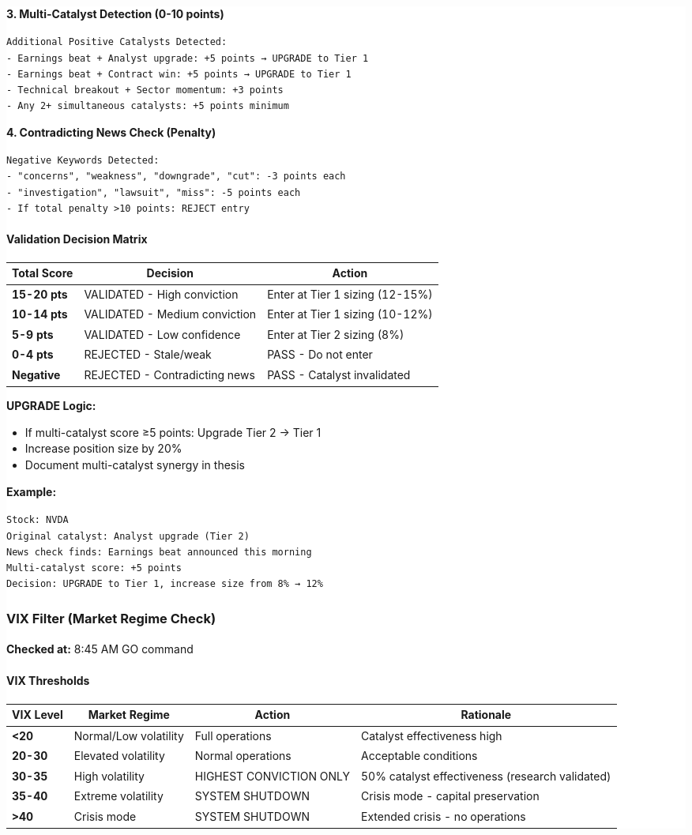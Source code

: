 **3. Multi-Catalyst Detection (0-10 points)**
```
Additional Positive Catalysts Detected:
- Earnings beat + Analyst upgrade: +5 points → UPGRADE to Tier 1
- Earnings beat + Contract win: +5 points → UPGRADE to Tier 1
- Technical breakout + Sector momentum: +3 points
- Any 2+ simultaneous catalysts: +5 points minimum
```

**4. Contradicting News Check (Penalty)**
```
Negative Keywords Detected:
- "concerns", "weakness", "downgrade", "cut": -3 points each
- "investigation", "lawsuit", "miss": -5 points each
- If total penalty >10 points: REJECT entry
```

#### **Validation Decision Matrix**

| Total Score | Decision | Action |
|-------------|----------|--------|
| **15-20 pts** | VALIDATED - High conviction | Enter at Tier 1 sizing (12-15%) |
| **10-14 pts** | VALIDATED - Medium conviction | Enter at Tier 1 sizing (10-12%) |
| **5-9 pts** | VALIDATED - Low confidence | Enter at Tier 2 sizing (8%) |
| **0-4 pts** | REJECTED - Stale/weak | PASS - Do not enter |
| **Negative** | REJECTED - Contradicting news | PASS - Catalyst invalidated |

**UPGRADE Logic:**
- If multi-catalyst score ≥5 points: Upgrade Tier 2 → Tier 1
- Increase position size by 20%
- Document multi-catalyst synergy in thesis

**Example:**
```
Stock: NVDA
Original catalyst: Analyst upgrade (Tier 2)
News check finds: Earnings beat announced this morning
Multi-catalyst score: +5 points
Decision: UPGRADE to Tier 1, increase size from 8% → 12%
```

### VIX Filter (Market Regime Check)

**Checked at:** 8:45 AM GO command

#### **VIX Thresholds**

| VIX Level | Market Regime | Action | Rationale |
|-----------|---------------|--------|-----------|
| **<20** | Normal/Low volatility | Full operations | Catalyst effectiveness high |
| **20-30** | Elevated volatility | Normal operations | Acceptable conditions |
| **30-35** | High volatility | HIGHEST CONVICTION ONLY | 50% catalyst effectiveness (research validated) |
| **35-40** | Extreme volatility | SYSTEM SHUTDOWN | Crisis mode - capital preservation |
| **>40** | Crisis mode | SYSTEM SHUTDOWN | Extended crisis - no operations |
